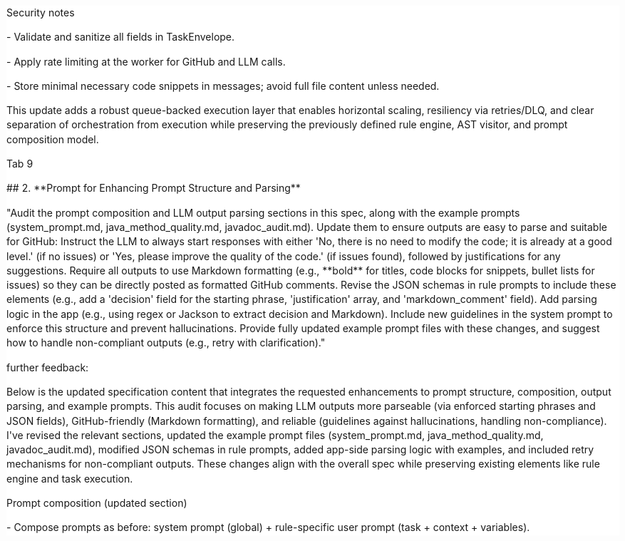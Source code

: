 Security notes

\- Validate and sanitize all fields in TaskEnvelope.

\- Apply rate limiting at the worker for GitHub and LLM calls.

\- Store minimal necessary code snippets in messages; avoid full file
content unless needed.

This update adds a robust queue-backed execution layer that enables
horizontal scaling, resiliency via retries/DLQ, and clear separation of
orchestration from execution while preserving the previously defined
rule engine, AST visitor, and prompt composition model.

Tab 9

\## 2. \*\*Prompt for Enhancing Prompt Structure and Parsing\*\*

\"Audit the prompt composition and LLM output parsing sections in this
spec, along with the example prompts (system_prompt.md,
java_method_quality.md, javadoc_audit.md). Update them to ensure outputs
are easy to parse and suitable for GitHub: Instruct the LLM to always
start responses with either \'No, there is no need to modify the code;
it is already at a good level.\' (if no issues) or \'Yes, please improve
the quality of the code.\' (if issues found), followed by justifications
for any suggestions. Require all outputs to use Markdown formatting
(e.g., \*\*bold\*\* for titles, code blocks for snippets, bullet lists
for issues) so they can be directly posted as formatted GitHub comments.
Revise the JSON schemas in rule prompts to include these elements (e.g.,
add a \'decision\' field for the starting phrase, \'justification\'
array, and \'markdown_comment\' field). Add parsing logic in the app
(e.g., using regex or Jackson to extract decision and Markdown). Include
new guidelines in the system prompt to enforce this structure and
prevent hallucinations. Provide fully updated example prompt files with
these changes, and suggest how to handle non-compliant outputs (e.g.,
retry with clarification).\"

further feedback:

Below is the updated specification content that integrates the requested
enhancements to prompt structure, composition, output parsing, and
example prompts. This audit focuses on making LLM outputs more parseable
(via enforced starting phrases and JSON fields), GitHub-friendly
(Markdown formatting), and reliable (guidelines against hallucinations,
handling non-compliance). I\'ve revised the relevant sections, updated
the example prompt files (system_prompt.md, java_method_quality.md,
javadoc_audit.md), modified JSON schemas in rule prompts, added app-side
parsing logic with examples, and included retry mechanisms for
non-compliant outputs. These changes align with the overall spec while
preserving existing elements like rule engine and task execution.

Prompt composition (updated section)

\- Compose prompts as before: system prompt (global) + rule-specific
user prompt (task + context + variables).
